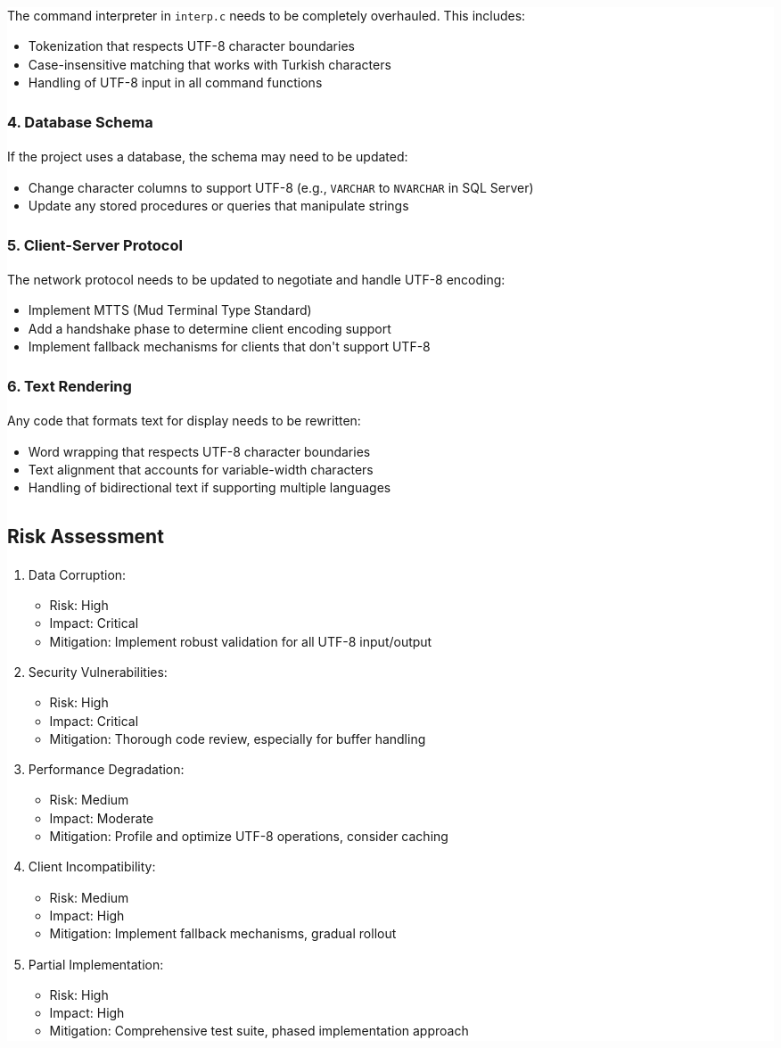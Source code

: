 The command interpreter in `interp.c` needs to be completely overhauled. This includes:

- Tokenization that respects UTF-8 character boundaries
- Case-insensitive matching that works with Turkish characters
- Handling of UTF-8 input in all command functions

### 4. Database Schema

If the project uses a database, the schema may need to be updated:

- Change character columns to support UTF-8 (e.g., `VARCHAR` to `NVARCHAR` in SQL Server)
- Update any stored procedures or queries that manipulate strings

### 5. Client-Server Protocol

The network protocol needs to be updated to negotiate and handle UTF-8 encoding:

- Implement MTTS (Mud Terminal Type Standard)
- Add a handshake phase to determine client encoding support
- Implement fallback mechanisms for clients that don't support UTF-8

### 6. Text Rendering

Any code that formats text for display needs to be rewritten:

- Word wrapping that respects UTF-8 character boundaries
- Text alignment that accounts for variable-width characters
- Handling of bidirectional text if supporting multiple languages

## Risk Assessment

1. Data Corruption:
   - Risk: High
   - Impact: Critical
   - Mitigation: Implement robust validation for all UTF-8 input/output

2. Security Vulnerabilities:
   - Risk: High
   - Impact: Critical
   - Mitigation: Thorough code review, especially for buffer handling

3. Performance Degradation:
   - Risk: Medium
   - Impact: Moderate
   - Mitigation: Profile and optimize UTF-8 operations, consider caching

4. Client Incompatibility:
   - Risk: Medium
   - Impact: High
   - Mitigation: Implement fallback mechanisms, gradual rollout

5. Partial Implementation:
   - Risk: High
   - Impact: High
   - Mitigation: Comprehensive test suite, phased implementation approach
